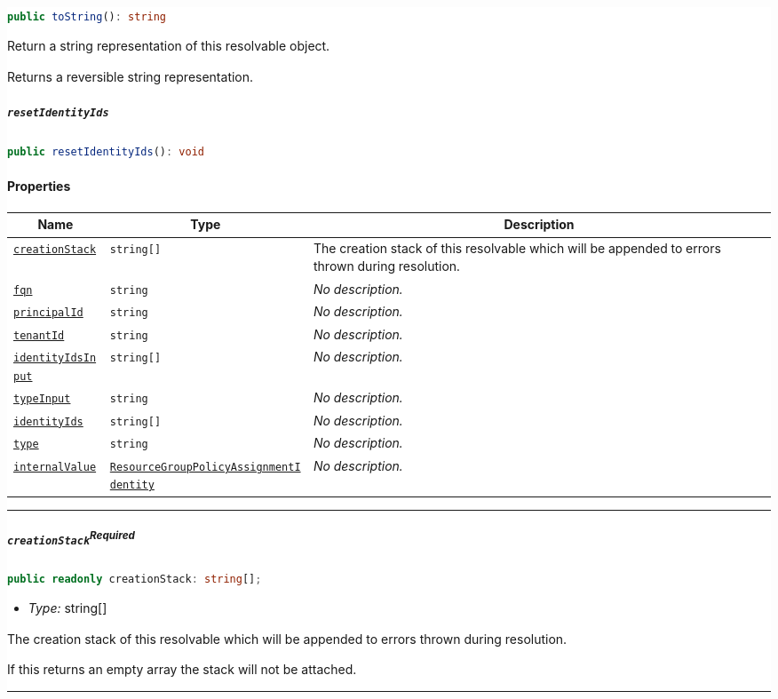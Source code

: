 ```typescript
public toString(): string
```

Return a string representation of this resolvable object.

Returns a reversible string representation.

##### `resetIdentityIds` <a name="resetIdentityIds" id="@cdktf/provider-azurerm.resourceGroupPolicyAssignment.ResourceGroupPolicyAssignmentIdentityOutputReference.resetIdentityIds"></a>

```typescript
public resetIdentityIds(): void
```


#### Properties <a name="Properties" id="Properties"></a>

| **Name** | **Type** | **Description** |
| --- | --- | --- |
| <code><a href="#@cdktf/provider-azurerm.resourceGroupPolicyAssignment.ResourceGroupPolicyAssignmentIdentityOutputReference.property.creationStack">creationStack</a></code> | <code>string[]</code> | The creation stack of this resolvable which will be appended to errors thrown during resolution. |
| <code><a href="#@cdktf/provider-azurerm.resourceGroupPolicyAssignment.ResourceGroupPolicyAssignmentIdentityOutputReference.property.fqn">fqn</a></code> | <code>string</code> | *No description.* |
| <code><a href="#@cdktf/provider-azurerm.resourceGroupPolicyAssignment.ResourceGroupPolicyAssignmentIdentityOutputReference.property.principalId">principalId</a></code> | <code>string</code> | *No description.* |
| <code><a href="#@cdktf/provider-azurerm.resourceGroupPolicyAssignment.ResourceGroupPolicyAssignmentIdentityOutputReference.property.tenantId">tenantId</a></code> | <code>string</code> | *No description.* |
| <code><a href="#@cdktf/provider-azurerm.resourceGroupPolicyAssignment.ResourceGroupPolicyAssignmentIdentityOutputReference.property.identityIdsInput">identityIdsInput</a></code> | <code>string[]</code> | *No description.* |
| <code><a href="#@cdktf/provider-azurerm.resourceGroupPolicyAssignment.ResourceGroupPolicyAssignmentIdentityOutputReference.property.typeInput">typeInput</a></code> | <code>string</code> | *No description.* |
| <code><a href="#@cdktf/provider-azurerm.resourceGroupPolicyAssignment.ResourceGroupPolicyAssignmentIdentityOutputReference.property.identityIds">identityIds</a></code> | <code>string[]</code> | *No description.* |
| <code><a href="#@cdktf/provider-azurerm.resourceGroupPolicyAssignment.ResourceGroupPolicyAssignmentIdentityOutputReference.property.type">type</a></code> | <code>string</code> | *No description.* |
| <code><a href="#@cdktf/provider-azurerm.resourceGroupPolicyAssignment.ResourceGroupPolicyAssignmentIdentityOutputReference.property.internalValue">internalValue</a></code> | <code><a href="#@cdktf/provider-azurerm.resourceGroupPolicyAssignment.ResourceGroupPolicyAssignmentIdentity">ResourceGroupPolicyAssignmentIdentity</a></code> | *No description.* |

---

##### `creationStack`<sup>Required</sup> <a name="creationStack" id="@cdktf/provider-azurerm.resourceGroupPolicyAssignment.ResourceGroupPolicyAssignmentIdentityOutputReference.property.creationStack"></a>

```typescript
public readonly creationStack: string[];
```

- *Type:* string[]

The creation stack of this resolvable which will be appended to errors thrown during resolution.

If this returns an empty array the stack will not be attached.

---
